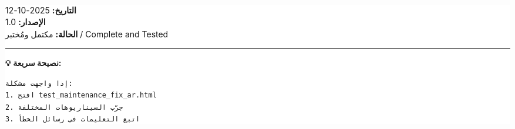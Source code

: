 **التاريخ:** 2025-10-12  
**الإصدار:** 1.0  
**الحالة:** مكتمل ومُختبر / Complete and Tested

---

**💡 نصيحة سريعة:**
```
إذا واجهت مشكلة:
1. افتح test_maintenance_fix_ar.html
2. جرّب السيناريوهات المختلفة
3. اتبع التعليمات في رسائل الخطأ
```
